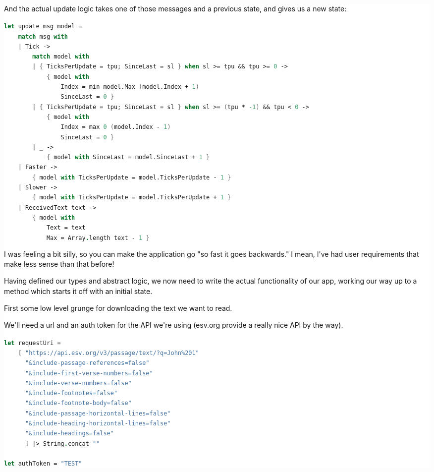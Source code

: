 And the actual update logic takes one of those messages and a previous state, and gives us a new state:

``` fsharp
let update msg model =
    match msg with
    | Tick ->
        match model with
        | { TicksPerUpdate = tpu; SinceLast = sl } when sl >= tpu && tpu >= 0 ->
            { model with
                Index = min model.Max (model.Index + 1)
                SinceLast = 0 }
        | { TicksPerUpdate = tpu; SinceLast = sl } when sl >= (tpu * -1) && tpu < 0 ->
            { model with
                Index = max 0 (model.Index - 1)
                SinceLast = 0 }
        | _ ->
            { model with SinceLast = model.SinceLast + 1 }
    | Faster ->
        { model with TicksPerUpdate = model.TicksPerUpdate - 1 }
    | Slower ->
        { model with TicksPerUpdate = model.TicksPerUpdate + 1 }
    | ReceivedText text ->
        { model with
            Text = text
            Max = Array.length text - 1 }
```

I was feeling a bit silly, so you can make the application go "so fast it goes backwards." I mean, I've had user requirements that make less sense than that before!

Having defined our types and abstract logic, we now need to write the actual functionality of our app, working our way up to a method which starts it off with an initial state.

First some low level grunge for downloading the text we want to read.

We'll need a url and an auth token for the API we're using (esv.org provide a really nice API by the way).

``` fsharp
let requestUri =
    [ "https://api.esv.org/v3/passage/text/?q=John%201"
      "&include-passage-references=false"
      "&include-first-verse-numbers=false"
      "&include-verse-numbers=false"
      "&include-footnotes=false"
      "&include-footnote-body=false"
      "&include-passage-horizontal-lines=false"
      "&include-heading-horizontal-lines=false"
      "&include-headings=false"
      ] |> String.concat ""
      
let authToken = "TEST"
```
